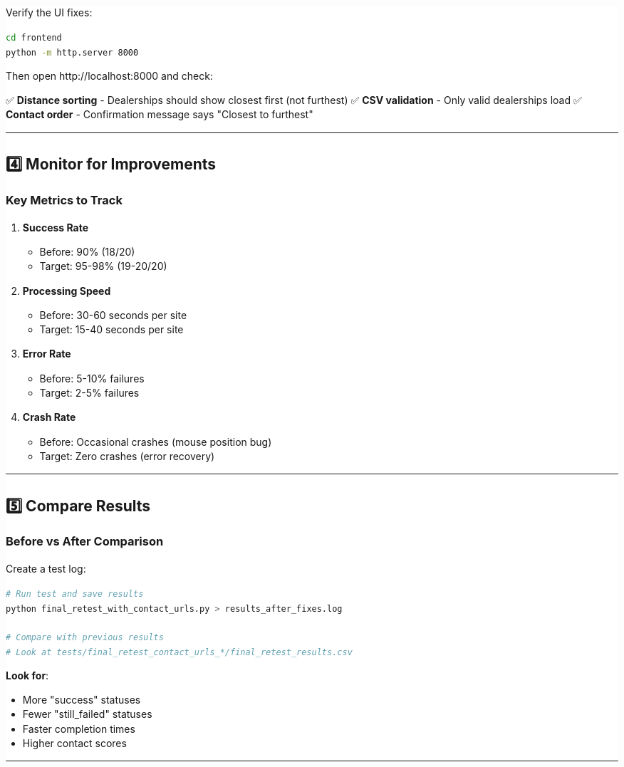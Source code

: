 Verify the UI fixes:

```bash
cd frontend
python -m http.server 8000
```

Then open http://localhost:8000 and check:

✅ **Distance sorting** - Dealerships should show closest first (not furthest)
✅ **CSV validation** - Only valid dealerships load
✅ **Contact order** - Confirmation message says "Closest to furthest"

---

## 4️⃣ Monitor for Improvements

### Key Metrics to Track

1. **Success Rate**
   - Before: 90% (18/20)
   - Target: 95-98% (19-20/20)

2. **Processing Speed**
   - Before: 30-60 seconds per site
   - Target: 15-40 seconds per site

3. **Error Rate**
   - Before: 5-10% failures
   - Target: 2-5% failures

4. **Crash Rate**
   - Before: Occasional crashes (mouse position bug)
   - Target: Zero crashes (error recovery)

---

## 5️⃣ Compare Results

### Before vs After Comparison

Create a test log:

```bash
# Run test and save results
python final_retest_with_contact_urls.py > results_after_fixes.log

# Compare with previous results
# Look at tests/final_retest_contact_urls_*/final_retest_results.csv
```

**Look for**:
- More "success" statuses
- Fewer "still_failed" statuses
- Faster completion times
- Higher contact scores

---